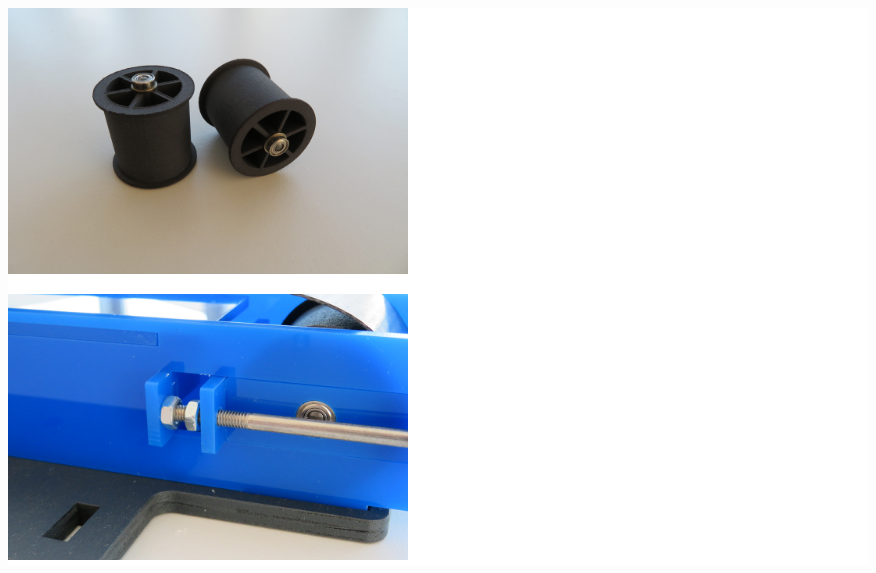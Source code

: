 [<img src="https://github.com/deltarobotone/image_database/blob/master/conveyor_system_assembly/conveyor_system_assembly%20(7).PNG" width="400">](https://raw.githubusercontent.com/deltarobotone/image_database/master/conveyor_system_assembly/conveyor_system_assembly%20(37).PNG)

[<img src="https://github.com/deltarobotone/image_database/blob/master/conveyor_system_assembly/conveyor_system_assembly%20(38).PNG" width="400">](https://raw.githubusercontent.com/deltarobotone/image_database/master/conveyor_system_assembly/conveyor_system_assembly%20(38).PNG)
